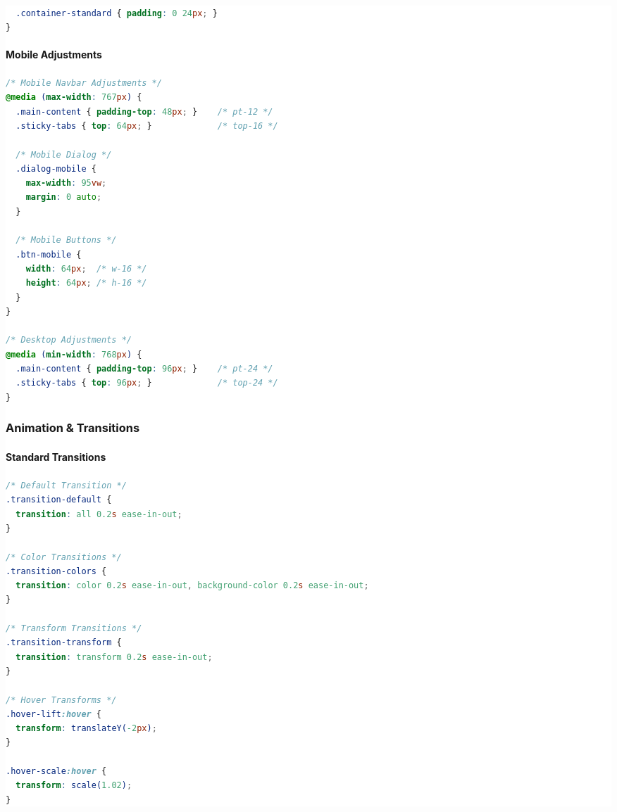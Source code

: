 ```css
  .container-standard { padding: 0 24px; }
}
```

#### Mobile Adjustments
```css
/* Mobile Navbar Adjustments */
@media (max-width: 767px) {
  .main-content { padding-top: 48px; }    /* pt-12 */
  .sticky-tabs { top: 64px; }             /* top-16 */
  
  /* Mobile Dialog */
  .dialog-mobile {
    max-width: 95vw;
    margin: 0 auto;
  }
  
  /* Mobile Buttons */
  .btn-mobile {
    width: 64px;  /* w-16 */
    height: 64px; /* h-16 */
  }
}

/* Desktop Adjustments */
@media (min-width: 768px) {
  .main-content { padding-top: 96px; }    /* pt-24 */
  .sticky-tabs { top: 96px; }             /* top-24 */
}
```

### Animation & Transitions

#### Standard Transitions
```css
/* Default Transition */
.transition-default {
  transition: all 0.2s ease-in-out;
}

/* Color Transitions */
.transition-colors {
  transition: color 0.2s ease-in-out, background-color 0.2s ease-in-out;
}

/* Transform Transitions */
.transition-transform {
  transition: transform 0.2s ease-in-out;
}

/* Hover Transforms */
.hover-lift:hover {
  transform: translateY(-2px);
}

.hover-scale:hover {
  transform: scale(1.02);
}
```
